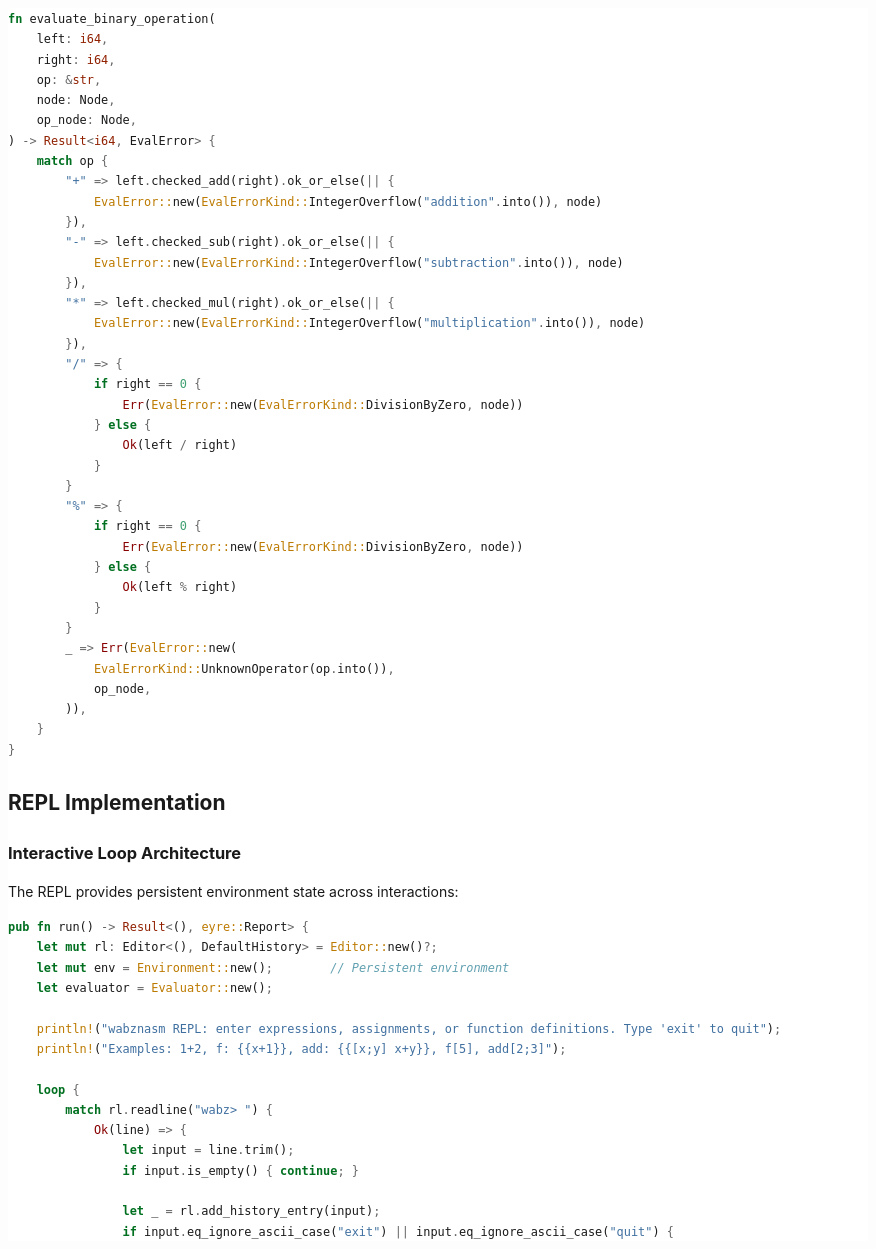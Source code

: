 ```rust
fn evaluate_binary_operation(
    left: i64,
    right: i64,
    op: &str,
    node: Node,
    op_node: Node,
) -> Result<i64, EvalError> {
    match op {
        "+" => left.checked_add(right).ok_or_else(|| {
            EvalError::new(EvalErrorKind::IntegerOverflow("addition".into()), node)
        }),
        "-" => left.checked_sub(right).ok_or_else(|| {
            EvalError::new(EvalErrorKind::IntegerOverflow("subtraction".into()), node)
        }),
        "*" => left.checked_mul(right).ok_or_else(|| {
            EvalError::new(EvalErrorKind::IntegerOverflow("multiplication".into()), node)
        }),
        "/" => {
            if right == 0 {
                Err(EvalError::new(EvalErrorKind::DivisionByZero, node))
            } else {
                Ok(left / right)
            }
        }
        "%" => {
            if right == 0 {
                Err(EvalError::new(EvalErrorKind::DivisionByZero, node))
            } else {
                Ok(left % right)
            }
        }
        _ => Err(EvalError::new(
            EvalErrorKind::UnknownOperator(op.into()),
            op_node,
        )),
    }
}
```

## REPL Implementation

### Interactive Loop Architecture

The REPL provides persistent environment state across interactions:

```rust
pub fn run() -> Result<(), eyre::Report> {
    let mut rl: Editor<(), DefaultHistory> = Editor::new()?;
    let mut env = Environment::new();        // Persistent environment
    let evaluator = Evaluator::new();

    println!("wabznasm REPL: enter expressions, assignments, or function definitions. Type 'exit' to quit");
    println!("Examples: 1+2, f: {{x+1}}, add: {{[x;y] x+y}}, f[5], add[2;3]");

    loop {
        match rl.readline("wabz> ") {
            Ok(line) => {
                let input = line.trim();
                if input.is_empty() { continue; }

                let _ = rl.add_history_entry(input);
                if input.eq_ignore_ascii_case("exit") || input.eq_ignore_ascii_case("quit") {
```